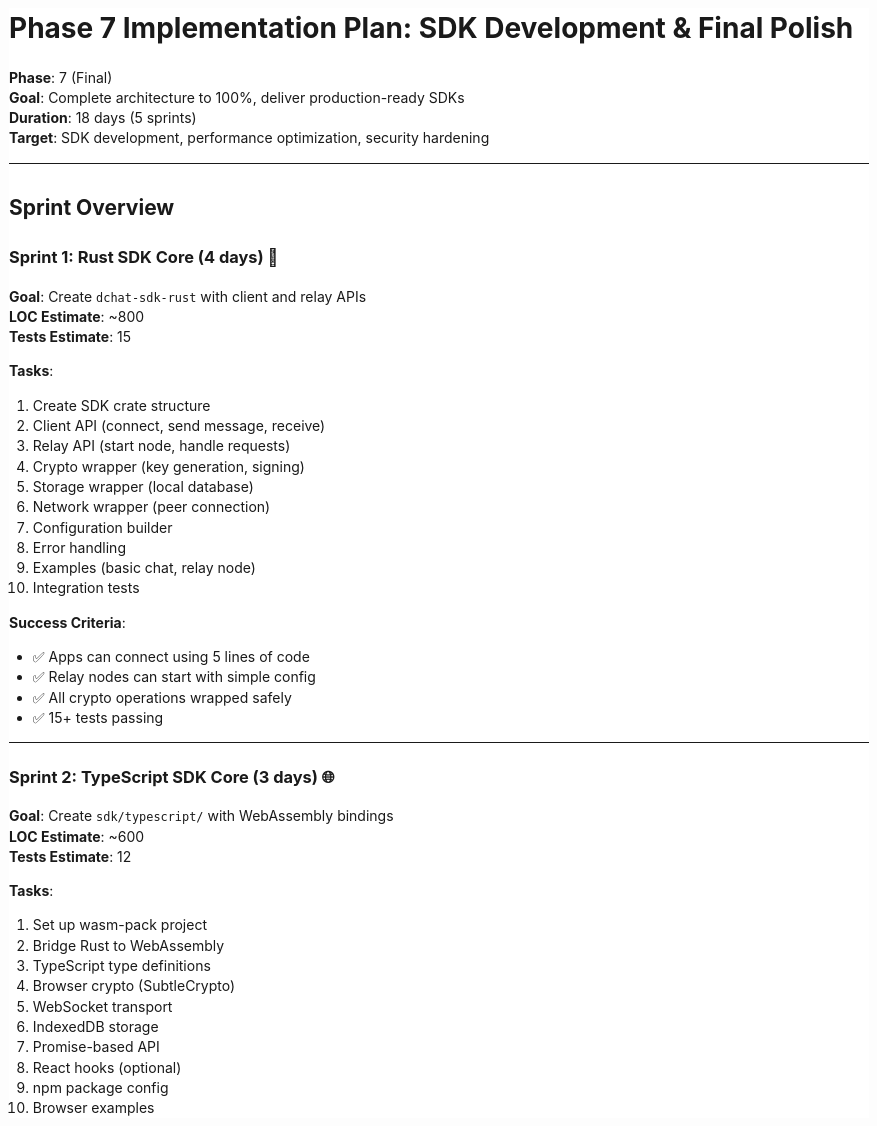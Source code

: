# Phase 7 Implementation Plan: SDK Development & Final Polish

**Phase**: 7 (Final)  
**Goal**: Complete architecture to 100%, deliver production-ready SDKs  
**Duration**: 18 days (5 sprints)  
**Target**: SDK development, performance optimization, security hardening

---

## Sprint Overview

### Sprint 1: Rust SDK Core (4 days) 🔧
**Goal**: Create `dchat-sdk-rust` with client and relay APIs  
**LOC Estimate**: ~800  
**Tests Estimate**: 15  

**Tasks**:
1. Create SDK crate structure
2. Client API (connect, send message, receive)
3. Relay API (start node, handle requests)
4. Crypto wrapper (key generation, signing)
5. Storage wrapper (local database)
6. Network wrapper (peer connection)
7. Configuration builder
8. Error handling
9. Examples (basic chat, relay node)
10. Integration tests

**Success Criteria**:
- ✅ Apps can connect using 5 lines of code
- ✅ Relay nodes can start with simple config
- ✅ All crypto operations wrapped safely
- ✅ 15+ tests passing

---

### Sprint 2: TypeScript SDK Core (3 days) 🌐
**Goal**: Create `sdk/typescript/` with WebAssembly bindings  
**LOC Estimate**: ~600  
**Tests Estimate**: 12  

**Tasks**:
1. Set up wasm-pack project
2. Bridge Rust to WebAssembly
3. TypeScript type definitions
4. Browser crypto (SubtleCrypto)
5. WebSocket transport
6. IndexedDB storage
7. Promise-based API
8. React hooks (optional)
9. npm package config
10. Browser examples
